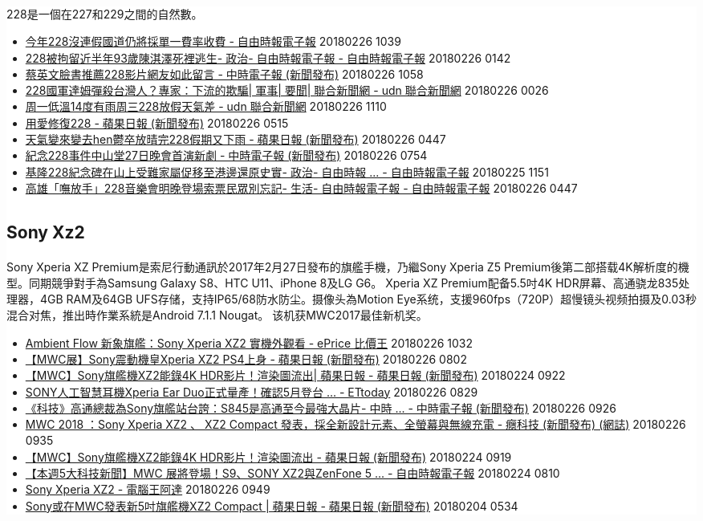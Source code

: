 228是一個在227和229之間的自然數。
- [今年228沒連假國道仍將採單一費率收費 - 自由時報電子報](http://news.ltn.com.tw/news/life/breakingnews/2350061 "今年228沒連假國道仍將採單一費率收費 - 自由時報電子報") 20180226 1039
- [228被拘留近半年93歲陳淇澤死裡逃生- 政治- 自由時報電子報 - 自由時報電子報](http://news.ltn.com.tw/news/politics/breakingnews/2349454 "228被拘留近半年93歲陳淇澤死裡逃生- 政治- 自由時報電子報 - 自由時報電子報") 20180226 0142
- [蔡英文臉書推薦228影片網友如此留言 - 中時電子報 (新聞發布)](http://www.chinatimes.com/realtimenews/20180226003522-260407 "蔡英文臉書推薦228影片網友如此留言 - 中時電子報 (新聞發布)") 20180226 1058
- [228國軍達姆彈殺台灣人？專家：下流的欺騙| 軍事| 要聞| 聯合新聞網 - udn 聯合新聞網](https://udn.com/news/story/10930/3000128 "228國軍達姆彈殺台灣人？專家：下流的欺騙| 軍事| 要聞| 聯合新聞網 - udn 聯合新聞網") 20180226 0026
- [周一低溫14度有雨周三228放假天氣差 - udn 聯合新聞網](https://udn.com/news/plus/9739/2999501 "周一低溫14度有雨周三228放假天氣差 - udn 聯合新聞網") 20180226 1110
- [用愛修復228 - 蘋果日報 (新聞發布)](https://tw.appledaily.com/new/realtime/20180226/1304125/ "用愛修復228 - 蘋果日報 (新聞發布)") 20180226 0515
- [天氣變來變去hen鬱卒放晴完228假期又下雨 - 蘋果日報 (新聞發布)](https://tw.appledaily.com/new/realtime/20180226/1304034/ "天氣變來變去hen鬱卒放晴完228假期又下雨 - 蘋果日報 (新聞發布)") 20180226 0447
- [紀念228事件中山堂27日晚會首演新劇 - 中時電子報 (新聞發布)](http://www.chinatimes.com/realtimenews/20180226002687-260405 "紀念228事件中山堂27日晚會首演新劇 - 中時電子報 (新聞發布)") 20180226 0754
- [基隆228紀念碑在山上受難家屬促移至港邊還原史實- 政治- 自由時報 ... - 自由時報電子報](http://news.ltn.com.tw/news/politics/breakingnews/2349250 "基隆228紀念碑在山上受難家屬促移至港邊還原史實- 政治- 自由時報 ... - 自由時報電子報") 20180225 1151
- [高雄「嘸放手」228音樂會明晚登場索票民眾別忘記- 生活- 自由時報電子報 - 自由時報電子報](http://news.ltn.com.tw/news/life/breakingnews/2349679 "高雄「嘸放手」228音樂會明晚登場索票民眾別忘記- 生活- 自由時報電子報 - 自由時報電子報") 20180226 0447

## Sony Xz2

Sony Xperia XZ Premium是索尼行動通訊於2017年2月27日發布的旗艦手機，乃繼Sony Xperia Z5 Premium後第二部搭载4K解析度的機型。同期競爭對手為Samsung Galaxy S8、HTC U11、iPhone 8及LG G6。
Xperia XZ Premium配备5.5吋4K HDR屏幕、高通骁龙835处理器，4GB RAM及64GB UFS存储，支持IP65/68防水防尘。摄像头為Motion Eye系统，支援960fps（720P）超慢镜头视频拍摄及0.03秒混合对焦，推出時作業系統是Android 7.1.1 Nougat。
该机获MWC2017最佳新机奖。
- [Ambient Flow 新象旗艦：Sony Xperia XZ2 實機外觀看 - ePrice 比價王](http://www.eprice.com.tw/mobile/talk/4551/5055229/1/rv/sony-xperia-xz2-review/ "Ambient Flow 新象旗艦：Sony Xperia XZ2 實機外觀看 - ePrice 比價王") 20180226 1032
- [【MWC展】Sony震動機皇Xperia XZ2 PS4上身 - 蘋果日報 (新聞發布)](https://tw.appledaily.com/new/realtime/20180226/1304142/ "【MWC展】Sony震動機皇Xperia XZ2 PS4上身 - 蘋果日報 (新聞發布)") 20180226 0802
- [【MWC】Sony旗艦機XZ2能錄4K HDR影片！渲染圖流出| 蘋果日報 - 蘋果日報 (新聞發布)](https://tw.appledaily.com/new/realtime/20180224/1303375/ "【MWC】Sony旗艦機XZ2能錄4K HDR影片！渲染圖流出| 蘋果日報 - 蘋果日報 (新聞發布)") 20180224 0922
- [SONY人工智慧耳機Xperia Ear Duo正式量產！確認5月登台 ... - ETtoday](https://www.ettoday.net/news/20180226/1119768.htm "SONY人工智慧耳機Xperia Ear Duo正式量產！確認5月登台 ... - ETtoday") 20180226 0829
- [《科技》高通總裁為Sony旗艦站台誇：S845是高通至今最強大晶片- 中時 ... - 中時電子報 (新聞發布)](http://www.chinatimes.com/realtimenews/20180226003181-260410 "《科技》高通總裁為Sony旗艦站台誇：S845是高通至今最強大晶片- 中時 ... - 中時電子報 (新聞發布)") 20180226 0926
- [MWC 2018 ：Sony Xperia XZ2 、 XZ2 Compact 發表，採全新設計元素、全螢幕與無線充電 - 癮科技 (新聞發布) (網誌)](https://www.cool3c.com/article/133331 "MWC 2018 ：Sony Xperia XZ2 、 XZ2 Compact 發表，採全新設計元素、全螢幕與無線充電 - 癮科技 (新聞發布) (網誌)") 20180226 0935
- [【MWC】Sony旗艦機XZ2能錄4K HDR影片！渲染圖流出 - 蘋果日報 (新聞發布)](https://tw.news.appledaily.com/new/realtime/20180224/1303375/ "【MWC】Sony旗艦機XZ2能錄4K HDR影片！渲染圖流出 - 蘋果日報 (新聞發布)") 20180224 0919
- [【本週5大科技新聞】MWC 展將登場！S9、SONY XZ2與ZenFone 5 ... - 自由時報電子報](http://3c.ltn.com.tw/news/33064 "【本週5大科技新聞】MWC 展將登場！S9、SONY XZ2與ZenFone 5 ... - 自由時報電子報") 20180224 0810
- [Sony Xperia XZ2 - 電腦王阿達](https://www.kocpc.com.tw/archives/tag/sony-xperia-xz2 "Sony Xperia XZ2 - 電腦王阿達") 20180226 0949
- [Sony或在MWC發表新5吋旗艦機XZ2 Compact | 蘋果日報 - 蘋果日報 (新聞發布)](https://tw.appledaily.com/new/realtime/20180203/1291068/ "Sony或在MWC發表新5吋旗艦機XZ2 Compact | 蘋果日報 - 蘋果日報 (新聞發布)") 20180204 0534
